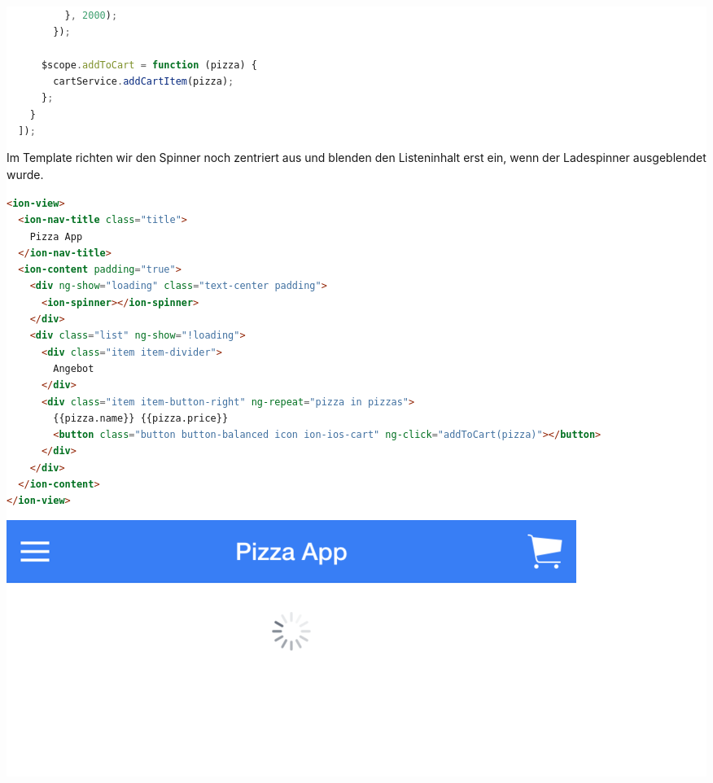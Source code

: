 ```javascript
          }, 2000);
        });

      $scope.addToCart = function (pizza) {
        cartService.addCartItem(pizza);
      };
    }
  ]);
```

Im Template richten wir den Spinner noch zentriert aus und blenden den Listeninhalt erst ein, wenn der Ladespinner ausgeblendet wurde.

```html
<ion-view>
  <ion-nav-title class="title">
    Pizza App
  </ion-nav-title>
  <ion-content padding="true">
    <div ng-show="loading" class="text-center padding">
      <ion-spinner></ion-spinner>
    </div>
    <div class="list" ng-show="!loading">
      <div class="item item-divider">
        Angebot
      </div>
      <div class="item item-button-right" ng-repeat="pizza in pizzas">
        {{pizza.name}} {{pizza.price}}
        <button class="button button-balanced icon ion-ios-cart" ng-click="addToCart(pizza)"></button>
      </div>
    </div>
  </ion-content>
</ion-view>
```

![Ionic Tutorial Loading Spinner](ionic-loading-spinner.png)
